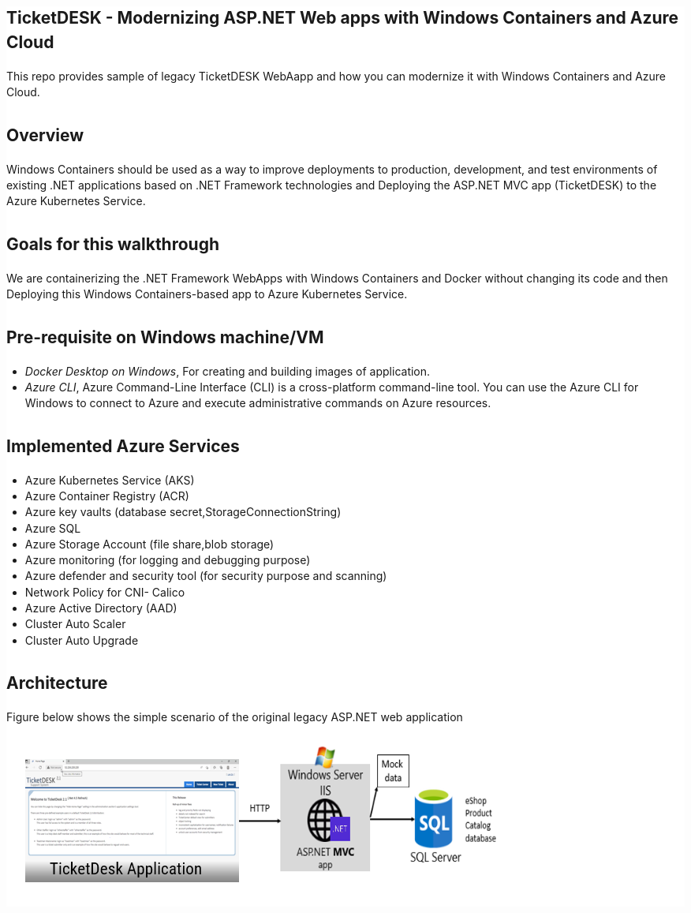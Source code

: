 ## TicketDESK - Modernizing ASP.NET Web apps with Windows Containers and Azure Cloud
This repo provides sample of legacy TicketDESK WebAapp and how you can modernize it with Windows Containers and Azure Cloud.

## Overview
Windows Containers should be used as a way to improve deployments to production, development, and test environments of existing .NET applications based on .NET Framework technologies and 
Deploying the ASP.NET MVC app (TicketDESK) to the Azure Kubernetes Service.

## Goals for this walkthrough
We are containerizing the .NET Framework WebApps with Windows Containers and Docker without changing its code and then Deploying this Windows Containers-based app to Azure Kubernetes Service.

## Pre-requisite on Windows machine/VM
- *Docker Desktop on Windows*, For creating and building images of application.
- *Azure CLI*, Azure Command-Line Interface (CLI) is a cross-platform command-line tool. You can use the Azure CLI for Windows to connect to Azure and execute administrative commands on Azure resources. 

## Implemented Azure Services
- Azure Kubernetes Service (AKS)	
- Azure Container Registry (ACR)	
- Azure key vaults (database secret,StorageConnectionString)	
- Azure SQL
- Azure Storage Account (file share,blob storage)
- Azure monitoring (for logging and debugging purpose)
- Azure defender and security tool (for security purpose and scanning)	
- Network Policy for CNI- Calico 
- Azure Active Directory (AAD)	
- Cluster Auto Scaler	
- Cluster Auto Upgrade

## Architecture
Figure below shows the simple scenario of the original legacy ASP.NET web application

![image](./legacyApp.png)
